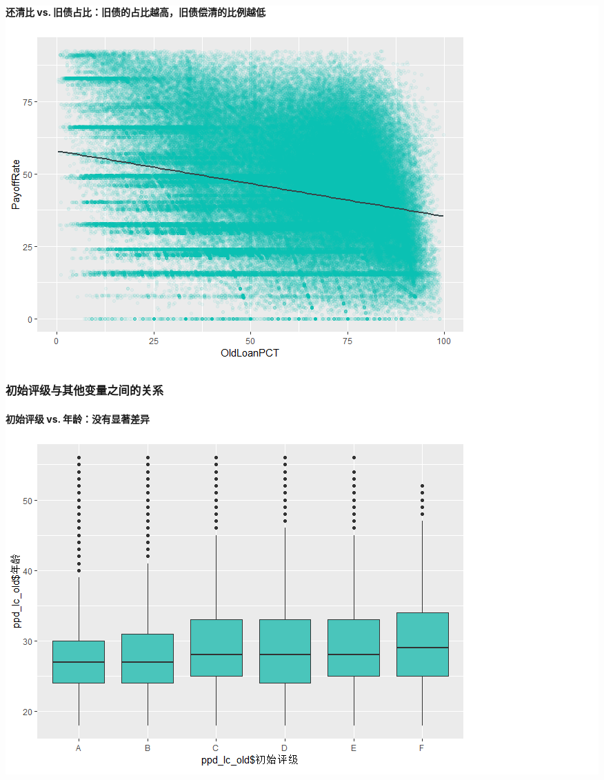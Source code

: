 #### 还清比 vs. 旧债占比：旧债的占比越高，旧债偿清的比例越低
![](PPDai_EDA_files/figure-html/unnamed-chunk-39-1.png)

### 初始评级与其他变量之间的关系
#### 初始评级 vs. 年龄：没有显著差异
![](PPDai_EDA_files/figure-html/unnamed-chunk-40-1.png)
